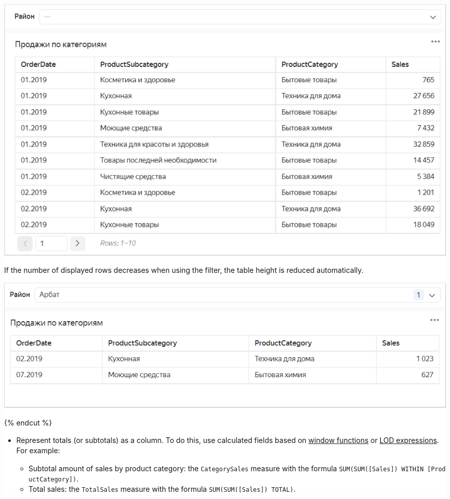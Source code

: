   ![pivot-table-auto-height-2](../_assets/datalens/visualization-ref/pivot-table-chart/pivot-table-auto-height-2.png)

  If the number of displayed rows decreases when using the filter, the table height is reduced automatically.

  ![pivot-table-auto-height-3](../_assets/datalens/visualization-ref/pivot-table-chart/pivot-table-auto-height-3.png)

  {% endcut %}

* Represent totals (or subtotals) as a column. To do this, use calculated fields based on [window functions](../concepts/window-function-tutorial.md) or [LOD expressions](../concepts/lod-aggregation.md). For example:

  * Subtotal amount of sales by product category: the `CategorySales` measure with the formula `SUM(SUM([Sales]) WITHIN [ProductCategory])`.
  * Total sales: the `TotalSales` measure with the formula `SUM(SUM([Sales]) TOTAL)`.

